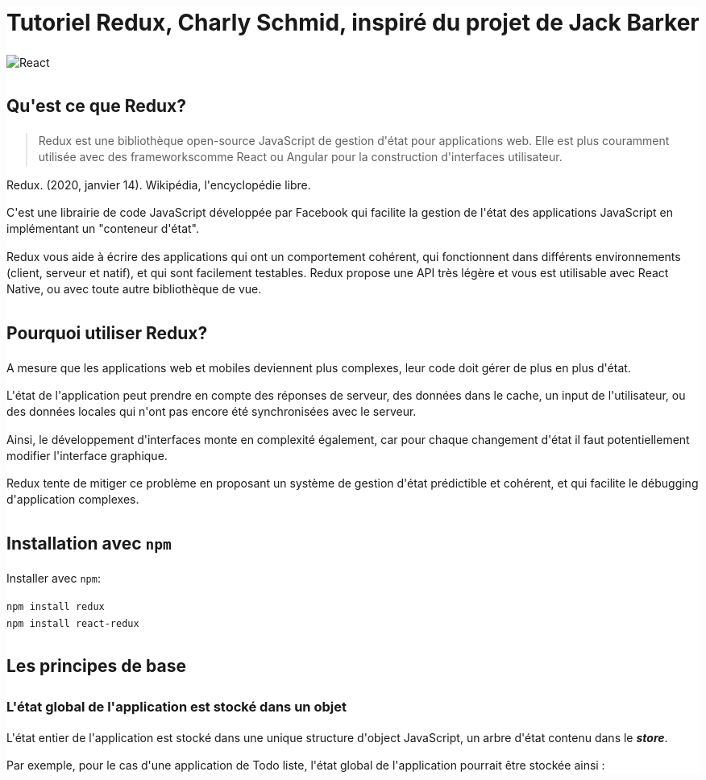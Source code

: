 # Tutoriel Redux, Charly Schmid, inspiré du projet de Jack Barker

![React](<https://i.imgur.com/As15QGv.jpg>)

## Qu'est ce que Redux?

> Redux est une bibliothèque open-source JavaScript de gestion d'état pour applications web. Elle est plus couramment utilisée avec des frameworkscomme React ou Angular pour la construction d'interfaces utilisateur.

Redux. (2020, janvier 14). Wikipédia, l'encyclopédie libre.

C'est une librairie de code JavaScript développée par Facebook qui facilite la gestion de l'état des applications JavaScript en implémentant un "conteneur d'état".

Redux vous aide à écrire des applications qui ont un comportement cohérent, qui fonctionnent dans différents environnements (client, serveur et natif), et qui sont facilement testables. Redux propose une API très légère et vous est utilisable avec React Native, ou avec toute autre bibliothèque de vue.

## Pourquoi utiliser Redux?

A mesure que les applications web et mobiles deviennent plus complexes, leur code doit gérer de plus en plus d'état.

L'état de l'application peut prendre en compte des réponses de serveur, des données dans le cache, un input de l'utilisateur, ou des données locales qui n'ont pas encore été synchronisées avec le serveur.

Ainsi, le développement d'interfaces monte en complexité également, car pour chaque changement d'état il faut potentiellement modifier l'interface graphique.

Redux tente de mitiger ce problème en proposant un système de gestion d'état prédictible et cohérent, et qui facilite le débugging d'application complexes.

## Installation avec `npm`

Installer avec `npm`:
```
npm install redux
npm install react-redux
```

## Les principes de base

### L'état global de l'application est stocké dans un objet

L'état entier de l'application est stocké dans une unique structure d'object JavaScript, un arbre d'état contenu dans le ***store***.

Par exemple, pour le cas d'une application de Todo liste, l'état global de l'application pourrait être stockée ainsi :
